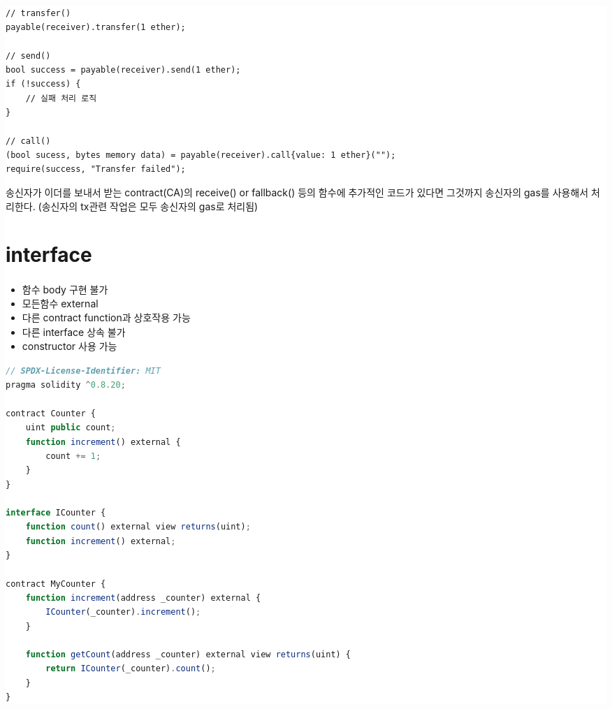 ```sol
// transfer()
payable(receiver).transfer(1 ether);

// send()
bool success = payable(receiver).send(1 ether);
if (!success) {
    // 실패 처리 로직
}

// call()
(bool sucess, bytes memory data) = payable(receiver).call{value: 1 ether}("");
require(success, "Transfer failed");
```

송신자가 이더를 보내서 받는 contract(CA)의 receive() or fallback() 등의 함수에 추가적인 코드가 있다면 그것까지 송신자의 gas를 사용해서 처리한다. (송신자의 tx관련 작업은 모두 송신자의 gas로 처리됨)

# interface
- 함수 body 구현 불가
- 모든함수 external
- 다른 contract function과 상호작용 가능
- 다른 interface 상속 불가
- constructor 사용 가능

```js
// SPDX-License-Identifier: MIT
pragma solidity ^0.8.20;

contract Counter {
    uint public count;
    function increment() external {
        count += 1;
    }
}

interface ICounter {
    function count() external view returns(uint);
    function increment() external;
}

contract MyCounter {
    function increment(address _counter) external {
        ICounter(_counter).increment();
    }

    function getCount(address _counter) external view returns(uint) {
        return ICounter(_counter).count();
    }
}
```
